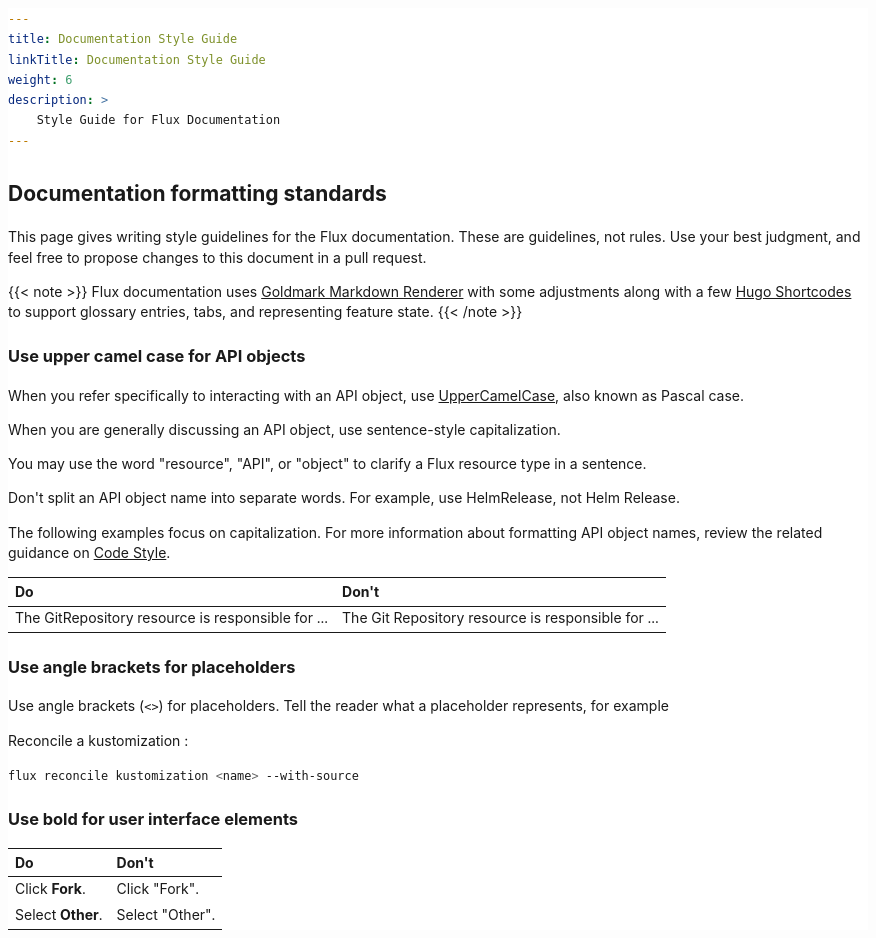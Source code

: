 ```yaml
---
title: Documentation Style Guide
linkTitle: Documentation Style Guide
weight: 6
description: >
    Style Guide for Flux Documentation
---
```

## Documentation formatting standards

This page gives writing style guidelines for the Flux documentation. These are guidelines, not rules. Use your best judgment, and feel free to propose changes to this document in a pull request.

{{< note >}}
Flux documentation uses [Goldmark Markdown Renderer](https://github.com/yuin/goldmark) with some adjustments along with a few [Hugo Shortcodes](writing-docs.md) to support glossary entries, tabs, and representing feature state.
{{< /note >}}

### Use upper camel case for API objects

When you refer specifically to interacting with an API object, use [UpperCamelCase](https://en.wikipedia.org/wiki/Camel_case), also known as Pascal case.

When you are generally discussing an API object, use sentence-style capitalization.

You may use the word "resource", "API", or "object" to clarify a Flux resource type in a sentence.

Don't split an API object name into separate words. For example, use HelmRelease, not Helm Release.

The following examples focus on capitalization. For more information about formatting API object names, review the related guidance on [Code Style](#use-code-style-for-inline-code-commands-and-api-objects).

Do | Don't
:--| :-----
| The GitRepository resource is responsible for ... | The Git Repository resource is responsible for ... |

### Use angle brackets for placeholders

Use angle brackets (`<>`) for placeholders. Tell the reader what a placeholder represents, for example

Reconcile a kustomization :

```bash
flux reconcile kustomization <name> --with-source
```

### Use bold for user interface elements

Do | Don't
:--| :-----
Click **Fork**. | Click "Fork".
Select **Other**. | Select "Other".
